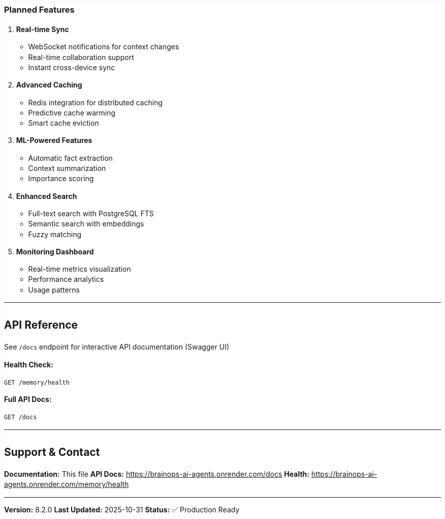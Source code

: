 ### Planned Features

1. **Real-time Sync**
   - WebSocket notifications for context changes
   - Real-time collaboration support
   - Instant cross-device sync

2. **Advanced Caching**
   - Redis integration for distributed caching
   - Predictive cache warming
   - Smart cache eviction

3. **ML-Powered Features**
   - Automatic fact extraction
   - Context summarization
   - Importance scoring

4. **Enhanced Search**
   - Full-text search with PostgreSQL FTS
   - Semantic search with embeddings
   - Fuzzy matching

5. **Monitoring Dashboard**
   - Real-time metrics visualization
   - Performance analytics
   - Usage patterns

---

## API Reference

See `/docs` endpoint for interactive API documentation (Swagger UI)

**Health Check:**
```bash
GET /memory/health
```

**Full API Docs:**
```bash
GET /docs
```

---

## Support & Contact

**Documentation:** This file
**API Docs:** https://brainops-ai-agents.onrender.com/docs
**Health:** https://brainops-ai-agents.onrender.com/memory/health

---

**Version:** 8.2.0
**Last Updated:** 2025-10-31
**Status:** ✅ Production Ready
